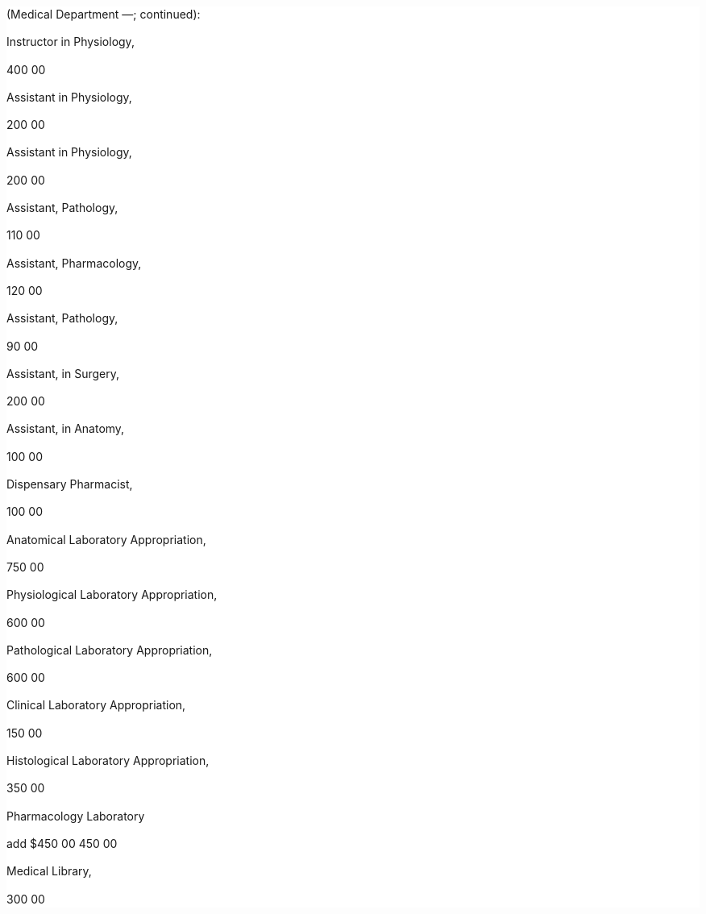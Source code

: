 (Medical Department —; continued):

Instructor in Physiology,

400 00

Assistant in Physiology,

200 00

Assistant in Physiology,

200 00

Assistant, Pathology,

110 00

Assistant, Pharmacology,

120 00

Assistant, Pathology,

90 00

Assistant, in Surgery,

200 00

Assistant, in Anatomy,

100 00

Dispensary Pharmacist,

100 00

Anatomical Laboratory Appropriation,

750 00

Physiological Laboratory Appropriation,

600 00

Pathological Laboratory Appropriation,

600 00

Clinical Laboratory Appropriation,

150 00

Histological Laboratory Appropriation,

350 00

Pharmacology Laboratory

add $450 00 450 00

Medical Library,

300 00
